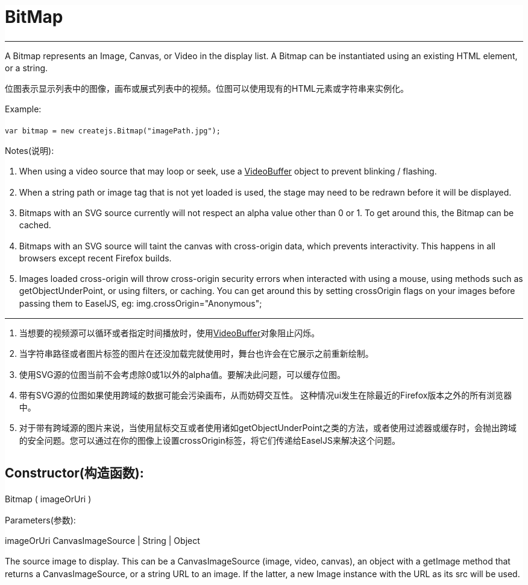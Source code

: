 # BitMap

------

A Bitmap represents an Image, Canvas, or Video in the display list. A Bitmap can be instantiated using an existing HTML element, or a string.

位图表示显示列表中的图像，画布或展式列表中的视频。位图可以使用现有的HTML元素或字符串来实例化。

Example:
```
var bitmap = new createjs.Bitmap("imagePath.jpg");
```
Notes(说明):

1. When using a video source that may loop or seek, use a [VideoBuffer](https://www.createjs.com/docs/easeljs/classes/VideoBuffer.html) object to prevent blinking / flashing.

2. When a string path or image tag that is not yet loaded is used, the stage may need to be redrawn before it will be displayed.

3. Bitmaps with an SVG source currently will not respect an alpha value other than 0 or 1. To get around this, the Bitmap can be cached.

4. Bitmaps with an SVG source will taint the canvas with cross-origin data, which prevents interactivity. This happens in all browsers except recent Firefox builds.

5. Images loaded cross-origin will throw cross-origin security errors when interacted with using a mouse, using methods such as getObjectUnderPoint, or using filters, or caching. You can get around this by setting crossOrigin flags on your images before passing them to EaselJS, eg: img.crossOrigin="Anonymous";

---

1. 当想要的视频源可以循环或者指定时间播放时，使用[VideoBuffer](https://www.createjs.com/docs/easeljs/classes/VideoBuffer.html)对象阻止闪烁。

2. 当字符串路径或者图片标签的图片在还没加载完就使用时，舞台也许会在它展示之前重新绘制。

3. 使用SVG源的位图当前不会考虑除0或1以外的alpha值。要解决此问题，可以缓存位图。

4. 带有SVG源的位图如果使用跨域的数据可能会污染画布，从而妨碍交互性。 这种情况ui发生在除最近的Firefox版本之外的所有浏览器中。

5. 对于带有跨域源的图片来说，当使用鼠标交互或者使用诸如getObjectUnderPoint之类的方法，或者使用过滤器或缓存时，会抛出跨域的安全问题。您可以通过在你的图像上设置crossOrigin标签，将它们传递给EaselJS来解决这个问题。

## Constructor(构造函数):

Bitmap ( imageOrUri )

Parameters(参数):

imageOrUri CanvasImageSource | String | Object

The source image to display. This can be a CanvasImageSource (image, video, canvas), an object with a getImage method that returns a CanvasImageSource, or a string URL to an image. If the latter, a new Image instance with the URL as its src will be used.
